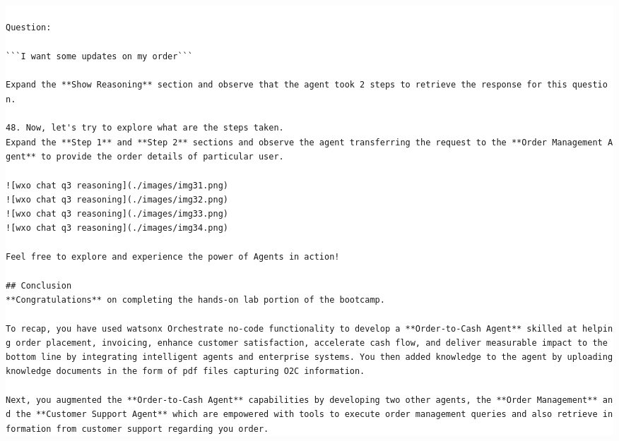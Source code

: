 ```

Question: 

```I want some updates on my order```

Expand the **Show Reasoning** section and observe that the agent took 2 steps to retrieve the response for this question.

48. Now, let's try to explore what are the steps taken.
Expand the **Step 1** and **Step 2** sections and observe the agent transferring the request to the **Order Management Agent** to provide the order details of particular user.

![wxo chat q3 reasoning](./images/img31.png)
![wxo chat q3 reasoning](./images/img32.png)
![wxo chat q3 reasoning](./images/img33.png)
![wxo chat q3 reasoning](./images/img34.png)

Feel free to explore and experience the power of Agents in action! 

## Conclusion
**Congratulations** on completing the hands-on lab portion of the bootcamp. 

To recap, you have used watsonx Orchestrate no-code functionality to develop a **Order-to-Cash Agent** skilled at helping order placement, invoicing, enhance customer satisfaction, accelerate cash flow, and deliver measurable impact to the bottom line by integrating intelligent agents and enterprise systems. You then added knowledge to the agent by uploading knowledge documents in the form of pdf files capturing O2C information.

Next, you augmented the **Order-to-Cash Agent** capabilities by developing two other agents, the **Order Management** and the **Customer Support Agent** which are empowered with tools to execute order management queries and also retrieve information from customer support regarding you order.
